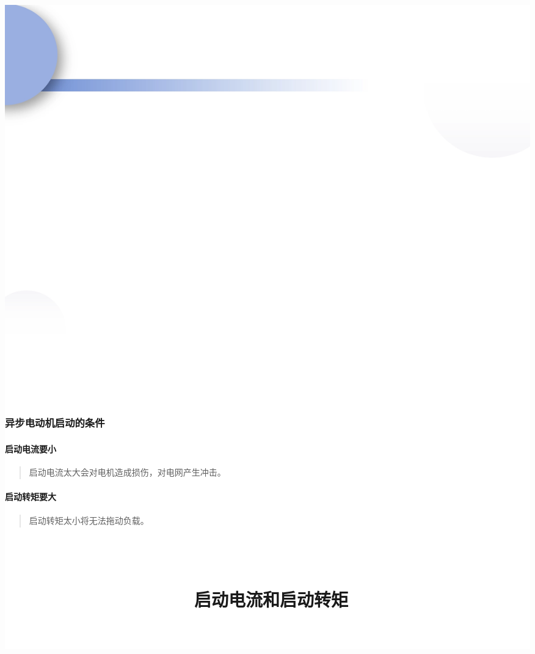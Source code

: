 ![bg](../public_assets/bg_title.webp)

### 异步电动机启动的条件

#### 启动电流要小

> 启动电流太大会对电机造成损伤，对电网产生冲击。

#### 启动转矩要大

> 启动转矩太小将无法拖动负载。

# 启动电流和启动转矩

<style scoped>
  h1 {
    margin-left: 250px;
    padding: 60px;
  }
</style>

